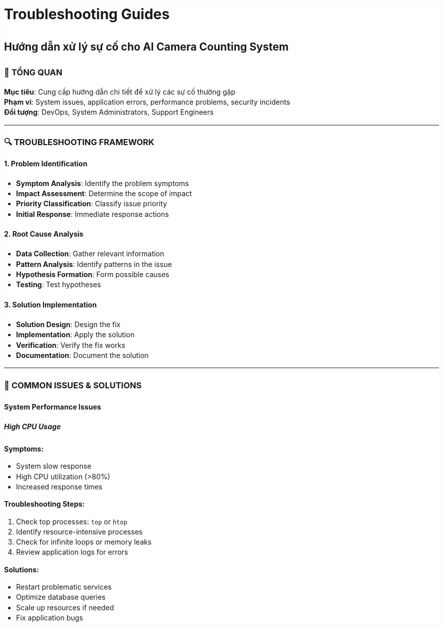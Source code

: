 # Troubleshooting Guides
## Hướng dẫn xử lý sự cố cho AI Camera Counting System

### 🎯 **TỔNG QUAN**

**Mục tiêu**: Cung cấp hướng dẫn chi tiết để xử lý các sự cố thường gặp  
**Phạm vi**: System issues, application errors, performance problems, security incidents  
**Đối tượng**: DevOps, System Administrators, Support Engineers  

---

### 🔍 **TROUBLESHOOTING FRAMEWORK**

#### **1. Problem Identification**
- **Symptom Analysis**: Identify the problem symptoms
- **Impact Assessment**: Determine the scope of impact
- **Priority Classification**: Classify issue priority
- **Initial Response**: Immediate response actions

#### **2. Root Cause Analysis**
- **Data Collection**: Gather relevant information
- **Pattern Analysis**: Identify patterns in the issue
- **Hypothesis Formation**: Form possible causes
- **Testing**: Test hypotheses

#### **3. Solution Implementation**
- **Solution Design**: Design the fix
- **Implementation**: Apply the solution
- **Verification**: Verify the fix works
- **Documentation**: Document the solution

---

### 🚨 **COMMON ISSUES & SOLUTIONS**

#### **System Performance Issues**

##### **High CPU Usage**
**Symptoms:**
- System slow response
- High CPU utilization (>80%)
- Increased response times

**Troubleshooting Steps:**
1. Check top processes: `top` or `htop`
2. Identify resource-intensive processes
3. Check for infinite loops or memory leaks
4. Review application logs for errors

**Solutions:**
- Restart problematic services
- Optimize database queries
- Scale up resources if needed
- Fix application bugs
